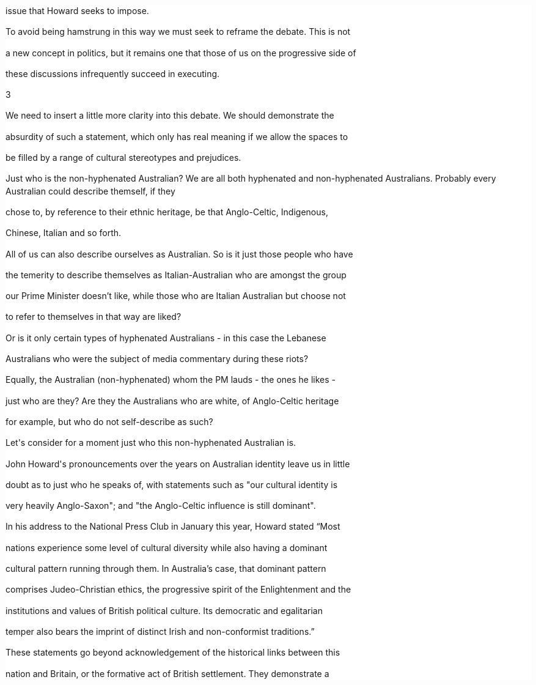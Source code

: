 issue that Howard seeks to impose. 

 To avoid being hamstrung in this way we must seek to reframe the debate. This is not 

 a new concept in politics, but it remains one that those of us on the progressive side of 

 these discussions infrequently succeed in executing.   

  3

 We need to insert a little more clarity into this debate. We should demonstrate the 

 absurdity of such a statement, which only has real meaning if we allow the spaces to 

 be filled by a range of cultural stereotypes and prejudices. 

 Just who is the non-hyphenated Australian? We are all both hyphenated and non-hyphenated Australians. Probably every Australian could describe themself, if they 

 chose to, by reference to their ethnic heritage, be that Anglo-Celtic, Indigenous, 

 Chinese, Italian and so forth.  

 All of us can also describe ourselves as Australian. So is it just those people who have 

 the temerity to describe themselves as Italian-Australian who are amongst the group 

 our Prime Minister doesn’t like, while those who are Italian Australian but choose not 

 to refer to themselves in that way are liked? 

 Or is it only certain types of hyphenated Australians - in this case the Lebanese 

 Australians who were the subject of media commentary during these riots? 

 Equally, the Australian (non-hyphenated) whom the PM lauds - the ones he likes - 

 just who are they? Are they the Australians who are white, of Anglo-Celtic heritage 

 for example, but who do not self-describe as such? 

 Let's consider for a moment just who this non-hyphenated Australian is.  

 John Howard's pronouncements over the years on Australian identity leave us in little 

 doubt as to just who he speaks of, with statements such as "our cultural identity is 

 very heavily Anglo-Saxon"; and "the Anglo-Celtic influence is still dominant". 

 In his address to the National Press Club in January this year, Howard stated “Most 

 nations experience some level of cultural diversity while also having a dominant 

 cultural pattern running through them. In Australia’s case, that dominant pattern 

 comprises Judeo-Christian ethics, the progressive spirit of the Enlightenment and the 

 institutions and values of British political culture. Its democratic and egalitarian 

 temper also bears the imprint of distinct Irish and non-conformist traditions.” 

 These statements go beyond acknowledgement of the historical links between this 

 nation and Britain, or the formative act of British settlement. They demonstrate a 
